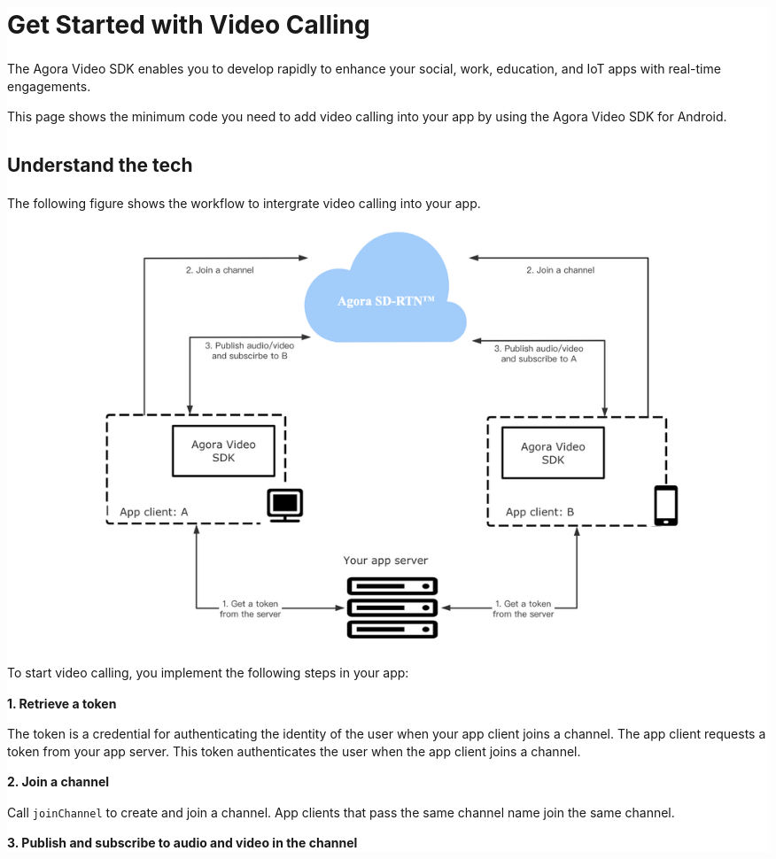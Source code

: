 # Get Started with Video Calling

The Agora Video SDK enables you to develop rapidly to enhance your social, work, education, and IoT apps with real-time engagements.

This page shows the minimum code you need to add video calling into your app by using the Agora Video SDK for Android.

## Understand the tech

The following figure shows the workflow to intergrate video calling into your app.

![](images/video_calling_tech.png)

To start video calling, you implement the following steps in your app:

**1. Retrieve a token** 

The token is a credential for authenticating the identity of the user when your app client joins a channel. The app client requests a token from your app server. This token authenticates the user when the app client joins a channel.

**2. Join a channel**

Call `joinChannel` to create and join a channel. App clients that pass the same channel name join the same channel.

**3. Publish and subscribe to audio and video in the channel**
